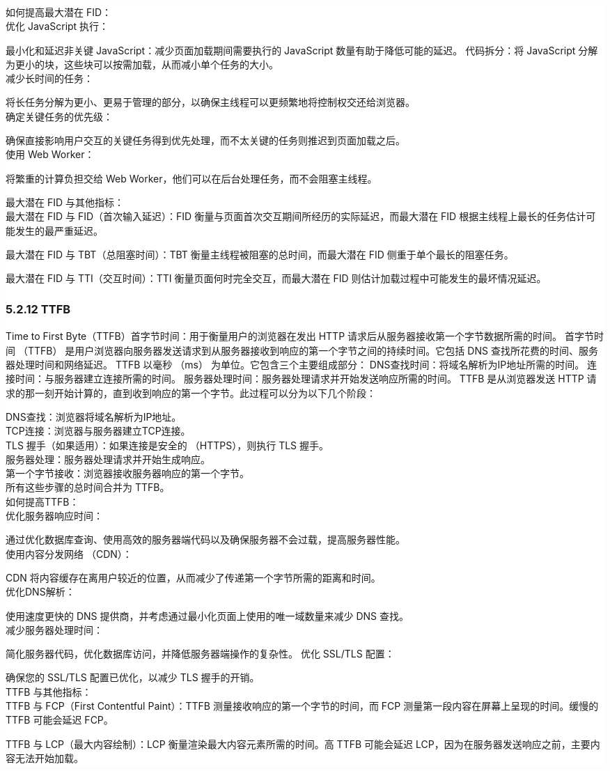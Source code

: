 如何提高最大潜在 FID：  
优化 JavaScript 执行：  

最小化和延迟非关键 JavaScript：减少页面加载期间需要执行的 JavaScript 数量有助于降低可能的延迟。
代码拆分：将 JavaScript 分解为更小的块，这些块可以按需加载，从而减小单个任务的大小。  
减少长时间的任务：  

将长任务分解为更小、更易于管理的部分，以确保主线程可以更频繁地将控制权交还给浏览器。  
确定关键任务的优先级：  

确保直接影响用户交互的关键任务得到优先处理，而不太关键的任务则推迟到页面加载之后。  
使用 Web Worker：  

将繁重的计算负担交给 Web Worker，他们可以在后台处理任务，而不会阻塞主线程。  

最大潜在 FID 与其他指标：  
最大潜在 FID 与 FID（首次输入延迟）：FID 衡量与页面首次交互期间所经历的实际延迟，而最大潜在 FID 根据主线程上最长的任务估计可能发生的最严重延迟。  

最大潜在 FID 与 TBT（总阻塞时间）：TBT 衡量主线程被阻塞的总时间，而最大潜在 FID 侧重于单个最长的阻塞任务。  

最大潜在 FID 与 TTI（交互时间）：TTI 衡量页面何时完全交互，而最大潜在 FID 则估计加载过程中可能发生的最坏情况延迟。  

### 5.2.12 TTFB
Time to First Byte（TTFB）首字节时间：用于衡量用户的浏览器在发出 HTTP 请求后从服务器接收第一个字节数据所需的时间。
首字节时间 （TTFB） 是用户浏览器向服务器发送请求到从服务器接收到响应的第一个字节之间的持续时间。它包括 DNS 查找所花费的时间、服务器处理时间和网络延迟。
TTFB 以毫秒 （ms） 为单位。它包含三个主要组成部分：
DNS查找时间：将域名解析为IP地址所需的时间。
连接时间：与服务器建立连接所需的时间。
服务器处理时间：服务器处理请求并开始发送响应所需的时间。
TTFB 是从浏览器发送 HTTP 请求的那一刻开始计算的，直到收到响应的第一个字节。此过程可以分为以下几个阶段：  

DNS查找：浏览器将域名解析为IP地址。  
TCP连接：浏览器与服务器建立TCP连接。  
TLS 握手（如果适用）：如果连接是安全的 （HTTPS），则执行 TLS 握手。  
服务器处理：服务器处理请求并开始生成响应。  
第一个字节接收：浏览器接收服务器响应的第一个字节。  
所有这些步骤的总时间合并为 TTFB。  
如何提高TTFB：  
优化服务器响应时间：  

通过优化数据库查询、使用高效的服务器端代码以及确保服务器不会过载，提高服务器性能。  
使用内容分发网络 （CDN）：  

CDN 将内容缓存在离用户较近的位置，从而减少了传递第一个字节所需的距离和时间。  
优化DNS解析：  

使用速度更快的 DNS 提供商，并考虑通过最小化页面上使用的唯一域数量来减少 DNS 查找。  
减少服务器处理时间：  

简化服务器代码，优化数据库访问，并降低服务器端操作的复杂性。
优化 SSL/TLS 配置：  

确保您的 SSL/TLS 配置已优化，以减少 TLS 握手的开销。  
TTFB 与其他指标：  
TTFB 与 FCP（First Contentful Paint）：TTFB 测量接收响应的第一个字节的时间，而 FCP 测量第一段内容在屏幕上呈现的时间。缓慢的 TTFB 可能会延迟 FCP。  

TTFB 与 LCP（最大内容绘制）：LCP 衡量渲染最大内容元素所需的时间。高 TTFB 可能会延迟 LCP，因为在服务器发送响应之前，主要内容无法开始加载。  
